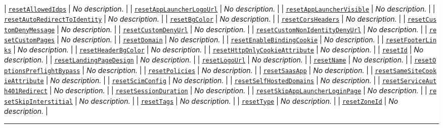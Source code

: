 | <code><a href="#@cdktf/provider-cloudflare.zeroTrustAccessApplication.ZeroTrustAccessApplication.resetAllowedIdps">resetAllowedIdps</a></code> | *No description.* |
| <code><a href="#@cdktf/provider-cloudflare.zeroTrustAccessApplication.ZeroTrustAccessApplication.resetAppLauncherLogoUrl">resetAppLauncherLogoUrl</a></code> | *No description.* |
| <code><a href="#@cdktf/provider-cloudflare.zeroTrustAccessApplication.ZeroTrustAccessApplication.resetAppLauncherVisible">resetAppLauncherVisible</a></code> | *No description.* |
| <code><a href="#@cdktf/provider-cloudflare.zeroTrustAccessApplication.ZeroTrustAccessApplication.resetAutoRedirectToIdentity">resetAutoRedirectToIdentity</a></code> | *No description.* |
| <code><a href="#@cdktf/provider-cloudflare.zeroTrustAccessApplication.ZeroTrustAccessApplication.resetBgColor">resetBgColor</a></code> | *No description.* |
| <code><a href="#@cdktf/provider-cloudflare.zeroTrustAccessApplication.ZeroTrustAccessApplication.resetCorsHeaders">resetCorsHeaders</a></code> | *No description.* |
| <code><a href="#@cdktf/provider-cloudflare.zeroTrustAccessApplication.ZeroTrustAccessApplication.resetCustomDenyMessage">resetCustomDenyMessage</a></code> | *No description.* |
| <code><a href="#@cdktf/provider-cloudflare.zeroTrustAccessApplication.ZeroTrustAccessApplication.resetCustomDenyUrl">resetCustomDenyUrl</a></code> | *No description.* |
| <code><a href="#@cdktf/provider-cloudflare.zeroTrustAccessApplication.ZeroTrustAccessApplication.resetCustomNonIdentityDenyUrl">resetCustomNonIdentityDenyUrl</a></code> | *No description.* |
| <code><a href="#@cdktf/provider-cloudflare.zeroTrustAccessApplication.ZeroTrustAccessApplication.resetCustomPages">resetCustomPages</a></code> | *No description.* |
| <code><a href="#@cdktf/provider-cloudflare.zeroTrustAccessApplication.ZeroTrustAccessApplication.resetDomain">resetDomain</a></code> | *No description.* |
| <code><a href="#@cdktf/provider-cloudflare.zeroTrustAccessApplication.ZeroTrustAccessApplication.resetEnableBindingCookie">resetEnableBindingCookie</a></code> | *No description.* |
| <code><a href="#@cdktf/provider-cloudflare.zeroTrustAccessApplication.ZeroTrustAccessApplication.resetFooterLinks">resetFooterLinks</a></code> | *No description.* |
| <code><a href="#@cdktf/provider-cloudflare.zeroTrustAccessApplication.ZeroTrustAccessApplication.resetHeaderBgColor">resetHeaderBgColor</a></code> | *No description.* |
| <code><a href="#@cdktf/provider-cloudflare.zeroTrustAccessApplication.ZeroTrustAccessApplication.resetHttpOnlyCookieAttribute">resetHttpOnlyCookieAttribute</a></code> | *No description.* |
| <code><a href="#@cdktf/provider-cloudflare.zeroTrustAccessApplication.ZeroTrustAccessApplication.resetId">resetId</a></code> | *No description.* |
| <code><a href="#@cdktf/provider-cloudflare.zeroTrustAccessApplication.ZeroTrustAccessApplication.resetLandingPageDesign">resetLandingPageDesign</a></code> | *No description.* |
| <code><a href="#@cdktf/provider-cloudflare.zeroTrustAccessApplication.ZeroTrustAccessApplication.resetLogoUrl">resetLogoUrl</a></code> | *No description.* |
| <code><a href="#@cdktf/provider-cloudflare.zeroTrustAccessApplication.ZeroTrustAccessApplication.resetName">resetName</a></code> | *No description.* |
| <code><a href="#@cdktf/provider-cloudflare.zeroTrustAccessApplication.ZeroTrustAccessApplication.resetOptionsPreflightBypass">resetOptionsPreflightBypass</a></code> | *No description.* |
| <code><a href="#@cdktf/provider-cloudflare.zeroTrustAccessApplication.ZeroTrustAccessApplication.resetPolicies">resetPolicies</a></code> | *No description.* |
| <code><a href="#@cdktf/provider-cloudflare.zeroTrustAccessApplication.ZeroTrustAccessApplication.resetSaasApp">resetSaasApp</a></code> | *No description.* |
| <code><a href="#@cdktf/provider-cloudflare.zeroTrustAccessApplication.ZeroTrustAccessApplication.resetSameSiteCookieAttribute">resetSameSiteCookieAttribute</a></code> | *No description.* |
| <code><a href="#@cdktf/provider-cloudflare.zeroTrustAccessApplication.ZeroTrustAccessApplication.resetScimConfig">resetScimConfig</a></code> | *No description.* |
| <code><a href="#@cdktf/provider-cloudflare.zeroTrustAccessApplication.ZeroTrustAccessApplication.resetSelfHostedDomains">resetSelfHostedDomains</a></code> | *No description.* |
| <code><a href="#@cdktf/provider-cloudflare.zeroTrustAccessApplication.ZeroTrustAccessApplication.resetServiceAuth401Redirect">resetServiceAuth401Redirect</a></code> | *No description.* |
| <code><a href="#@cdktf/provider-cloudflare.zeroTrustAccessApplication.ZeroTrustAccessApplication.resetSessionDuration">resetSessionDuration</a></code> | *No description.* |
| <code><a href="#@cdktf/provider-cloudflare.zeroTrustAccessApplication.ZeroTrustAccessApplication.resetSkipAppLauncherLoginPage">resetSkipAppLauncherLoginPage</a></code> | *No description.* |
| <code><a href="#@cdktf/provider-cloudflare.zeroTrustAccessApplication.ZeroTrustAccessApplication.resetSkipInterstitial">resetSkipInterstitial</a></code> | *No description.* |
| <code><a href="#@cdktf/provider-cloudflare.zeroTrustAccessApplication.ZeroTrustAccessApplication.resetTags">resetTags</a></code> | *No description.* |
| <code><a href="#@cdktf/provider-cloudflare.zeroTrustAccessApplication.ZeroTrustAccessApplication.resetType">resetType</a></code> | *No description.* |
| <code><a href="#@cdktf/provider-cloudflare.zeroTrustAccessApplication.ZeroTrustAccessApplication.resetZoneId">resetZoneId</a></code> | *No description.* |

---